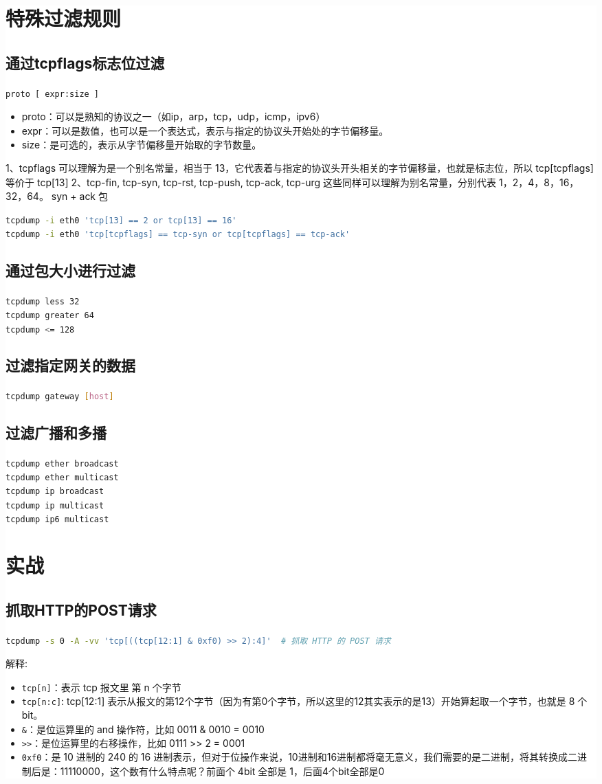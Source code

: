 
# 特殊过滤规则
## 通过tcpflags标志位过滤
`proto [ expr:size ]`
- proto：可以是熟知的协议之一（如ip，arp，tcp，udp，icmp，ipv6）
- expr：可以是数值，也可以是一个表达式，表示与指定的协议头开始处的字节偏移量。
- size：是可选的，表示从字节偏移量开始取的字节数量。

1、tcpflags 可以理解为是一个别名常量，相当于 13，它代表着与指定的协议头开头相关的字节偏移量，也就是标志位，所以 tcp[tcpflags] 等价于 tcp[13] 
2、tcp-fin, tcp-syn, tcp-rst, tcp-push, tcp-ack, tcp-urg 这些同样可以理解为别名常量，分别代表 1，2，4，8，16，32，64。
syn + ack 包
```sh
tcpdump -i eth0 'tcp[13] == 2 or tcp[13] == 16'
tcpdump -i eth0 'tcp[tcpflags] == tcp-syn or tcp[tcpflags] == tcp-ack'
```

## 通过包大小进行过滤
```sh
tcpdump less 32 
tcpdump greater 64 
tcpdump <= 128
```

## 过滤指定网关的数据
```sh
tcpdump gateway [host]

```

## 过滤广播和多播
```sh
tcpdump ether broadcast
tcpdump ether multicast
tcpdump ip broadcast
tcpdump ip multicast
tcpdump ip6 multicast
```

# 实战
## 抓取HTTP的POST请求
```sh
tcpdump -s 0 -A -vv 'tcp[((tcp[12:1] & 0xf0) >> 2):4]'  # 抓取 HTTP 的 POST 请求
```
解释:
- `tcp[n]`：表示 tcp 报文里 第 n 个字节
- `tcp[n:c]`: tcp[12:1] 表示从报文的第12个字节（因为有第0个字节，所以这里的12其实表示的是13）开始算起取一个字节，也就是 8 个bit。
- `&`：是位运算里的 and 操作符，比如 0011 & 0010 = 0010
- `>>`：是位运算里的右移操作，比如 0111 >> 2 = 0001
- `0xf0`：是 10 进制的 240 的 16 进制表示，但对于位操作来说，10进制和16进制都将毫无意义，我们需要的是二进制，将其转换成二进制后是：11110000，这个数有什么特点呢？前面个 4bit 全部是 1，后面4个bit全部是0
